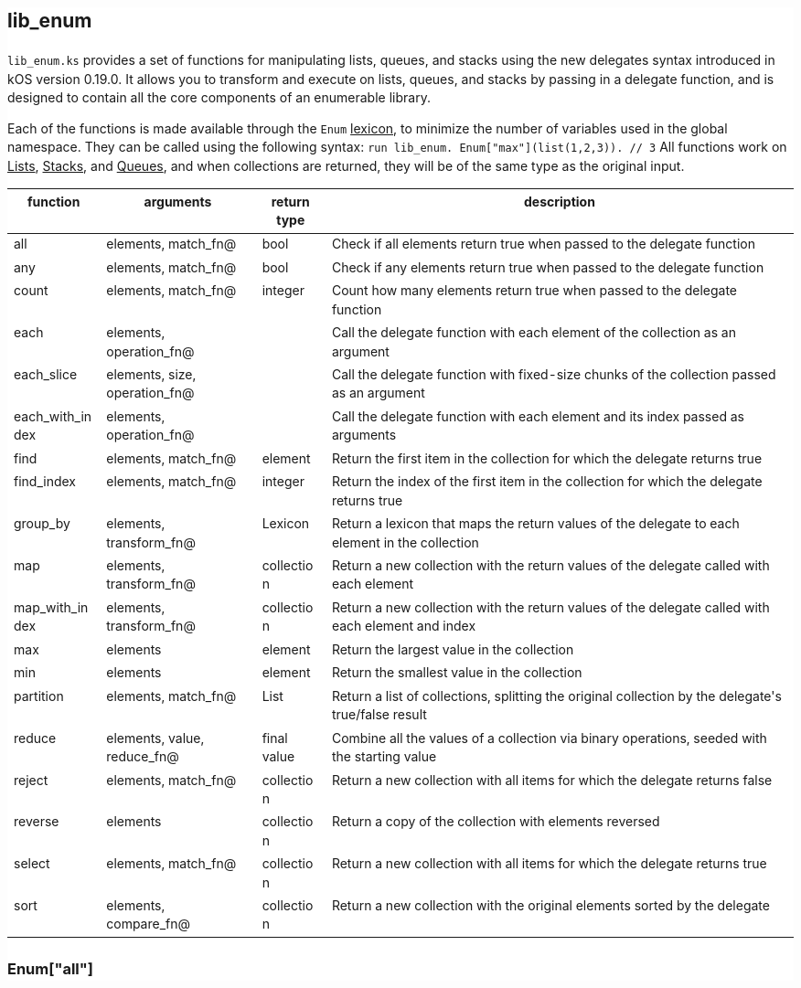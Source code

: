 ## lib_enum

``lib_enum.ks`` provides a set of functions for manipulating lists, queues, and stacks using the new delegates syntax introduced in kOS version 0.19.0. It allows you to transform and execute on lists, queues, and stacks by passing in a delegate function, and is designed to contain all the core components of an enumerable library.

Each of the functions is made available through the `Enum` [lexicon](http://ksp-kos.github.io/KOS_DOC/structures/misc/lexicon.html), to minimize the number of variables used in the global namespace. They can be called using the following syntax: `run lib_enum. Enum["max"](list(1,2,3)). // 3` All functions work on [Lists](http://ksp-kos.github.io/KOS_DOC/structures/misc/list.html), [Stacks](http://ksp-kos.github.io/KOS_DOC/structures/misc/stack.html), and [Queues](http://ksp-kos.github.io/KOS_DOC/structures/misc/queue.html), and when collections are returned, they will be of the same type as the original input.

| function        | arguments                     | return type | description                                                                                         |
| --------------- | ----------------------------- | ----------- | --------------------------------------------------------------------------------------------------- |
| all             | elements, match_fn@           | bool        | Check if all elements return true when passed to the delegate function                              |
| any             | elements, match_fn@           | bool        | Check if any elements return true when passed to the delegate function                              |
| count           | elements, match_fn@           | integer     | Count how many elements return true when passed to the delegate function                            |
| each            | elements, operation_fn@       |             | Call the delegate function with each element of the collection as an argument                       |
| each_slice      | elements, size, operation_fn@ |             | Call the delegate function with fixed-size chunks of the collection passed as an argument           |
| each_with_index | elements, operation_fn@       |             | Call the delegate function with each element and its index passed as arguments                      |
| find            | elements, match_fn@           | element     | Return the first item in the collection for which the delegate returns true                         |
| find_index      | elements, match_fn@           | integer     | Return the index of the first item in the collection for which the delegate returns true            |
| group_by        | elements, transform_fn@       | Lexicon     | Return a lexicon that maps the return values of the delegate to each element in the collection      |
| map             | elements, transform_fn@       | collection  | Return a new collection  with the return values of the delegate called with each element            |
| map_with_index  | elements, transform_fn@       | collection  | Return a new collection  with the return values of the delegate called with each element and index  |
| max             | elements                      | element     | Return the largest value in the collection                                                          |
| min             | elements                      | element     | Return the smallest value in the collection                                                         |
| partition       | elements, match_fn@           | List        | Return a list of collections, splitting the original collection by the delegate's true/false result |
| reduce          | elements, value, reduce_fn@   | final value | Combine all the values of a collection via binary operations, seeded with the starting value        |
| reject          | elements, match_fn@           | collection  | Return a new collection with all items for which the delegate returns false                         |
| reverse         | elements                      | collection  | Return a copy of the collection with elements reversed                                              |
| select          | elements, match_fn@           | collection  | Return a new collection with all items for which the delegate returns true                          |
| sort            | elements, compare_fn@         | collection  | Return a new collection with the original elements sorted by the delegate                           |

### Enum["all"]
